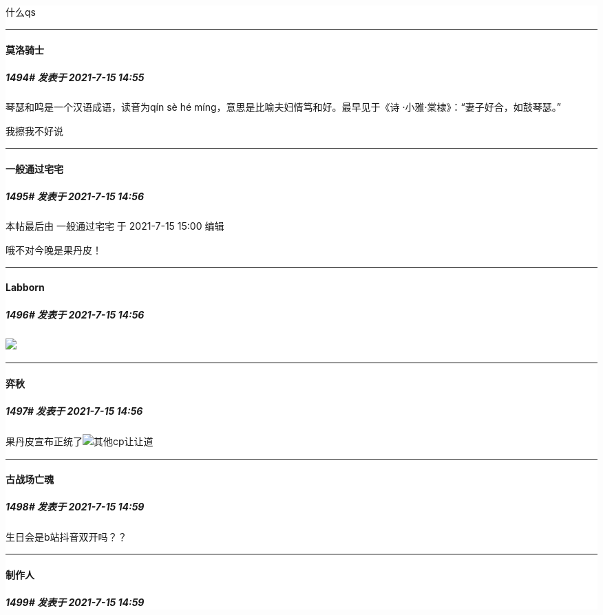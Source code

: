 
什么qs


*****

####  莫洛骑士  
##### 1494#       发表于 2021-7-15 14:55


琴瑟和鸣是一个汉语成语，读音为qín sè hé míng，意思是比喻夫妇情笃和好。最早见于《诗 ·小雅·棠棣》：“妻子好合，如鼓琴瑟。”

我擦我不好说


*****

####  一般通过宅宅  
##### 1495#       发表于 2021-7-15 14:56


 本帖最后由 一般通过宅宅 于 2021-7-15 15:00 编辑 

哦不对今晚是果丹皮！


*****

####  Labborn  
##### 1496#       发表于 2021-7-15 14:56


<img src="https://static.saraba1st.com/image/smiley/face2017/018.png" referrerpolicy="no-referrer">


*****

####  弈秋  
##### 1497#       发表于 2021-7-15 14:56


果丹皮宣布正统了<img src="https://static.saraba1st.com/image/smiley/face2017/037.png" referrerpolicy="no-referrer">其他cp让让道


*****

####  古战场亡魂  
##### 1498#       发表于 2021-7-15 14:59


生日会是b站抖音双开吗？？


*****

####  制作人  
##### 1499#       发表于 2021-7-15 14:59


